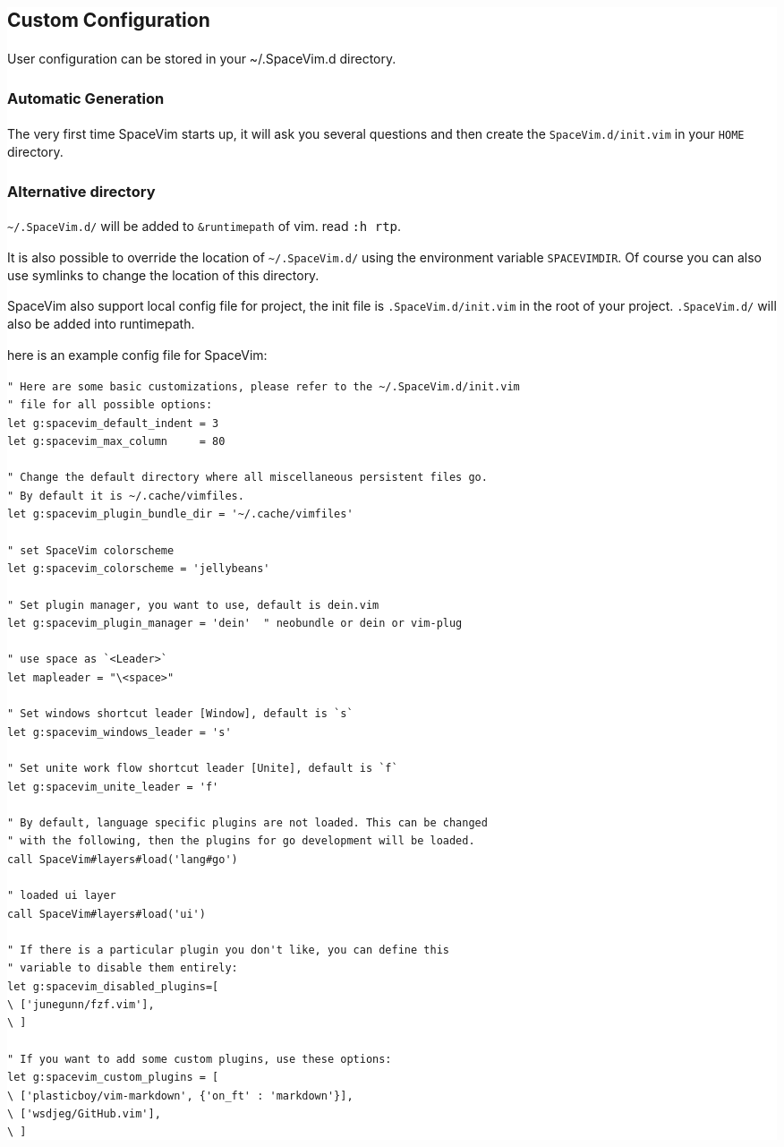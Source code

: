 ## Custom Configuration

User configuration can be stored in your ~/.SpaceVim.d directory.

### Automatic Generation

The very first time SpaceVim starts up, it will ask you several questions and then create the `SpaceVim.d/init.vim` in your `HOME` directory.

### Alternative directory

`~/.SpaceVim.d/` will be added to `&runtimepath` of vim. read <kbd>:h rtp</kbd>.

It is also possible to override the location of `~/.SpaceVim.d/` using the environment variable `SPACEVIMDIR`. Of course you can also use symlinks to change the location of this directory.

SpaceVim also support local config file for project, the init file is `.SpaceVim.d/init.vim`
in the root of your project. `.SpaceVim.d/` will also be added into runtimepath.

here is an example config file for SpaceVim:

```vim
" Here are some basic customizations, please refer to the ~/.SpaceVim.d/init.vim
" file for all possible options:
let g:spacevim_default_indent = 3
let g:spacevim_max_column     = 80

" Change the default directory where all miscellaneous persistent files go.
" By default it is ~/.cache/vimfiles.
let g:spacevim_plugin_bundle_dir = '~/.cache/vimfiles'

" set SpaceVim colorscheme
let g:spacevim_colorscheme = 'jellybeans'

" Set plugin manager, you want to use, default is dein.vim
let g:spacevim_plugin_manager = 'dein'  " neobundle or dein or vim-plug

" use space as `<Leader>`
let mapleader = "\<space>"

" Set windows shortcut leader [Window], default is `s`
let g:spacevim_windows_leader = 's'

" Set unite work flow shortcut leader [Unite], default is `f`
let g:spacevim_unite_leader = 'f'

" By default, language specific plugins are not loaded. This can be changed
" with the following, then the plugins for go development will be loaded.
call SpaceVim#layers#load('lang#go')

" loaded ui layer
call SpaceVim#layers#load('ui')

" If there is a particular plugin you don't like, you can define this
" variable to disable them entirely:
let g:spacevim_disabled_plugins=[
\ ['junegunn/fzf.vim'],
\ ]

" If you want to add some custom plugins, use these options:
let g:spacevim_custom_plugins = [
\ ['plasticboy/vim-markdown', {'on_ft' : 'markdown'}],
\ ['wsdjeg/GitHub.vim'],
\ ]

```

[dein.vim]: https://github.com/Shougo/dein.vim
[vimproc]: https://github.com/Shougo/vimproc.vim
[colorschemes]: https://github.com/rafi/awesome-vim-colorschemes
[file-line]: https://github.com/bogado/file-line
[neomru]: https://github.com/Shougo/neomru.vim
[cursorword]: https://github.com/itchyny/vim-cursorword
[gitbranch]: https://github.com/itchyny/vim-gitbranch
[gitgutter]: https://github.com/airblade/vim-gitgutter
[bookmarks]: https://github.com/MattesGroeger/vim-bookmarks
[tmux-navigator]: https://github.com/christoomey/vim-tmux-navigator
[tinyline]: https://github.com/rafi/vim-tinyline
[tagabana]: https://github.com/rafi/vim-tagabana
[html5]: https://github.com/othree/html5.vim
[mustache]: https://github.com/mustache/vim-mustache-handlebars
[markdown]: https://github.com/rcmdnk/vim-markdown
[ansible-yaml]: https://github.com/chase/vim-ansible-yaml
[jinja]: https://github.com/mitsuhiko/vim-jinja
[less]: https://github.com/groenewege/vim-less
[css3-syntax]: https://github.com/hail2u/vim-css3-syntax
[csv]: https://github.com/chrisbra/csv.vim
[pep8-indent]: https://github.com/hynek/vim-python-pep8-indent
[logstash]: https://github.com/robbles/logstash.vim
[tmux]: https://github.com/tmux-plugins/vim-tmux
[json]: https://github.com/elzr/vim-json
[toml]: https://github.com/cespare/vim-toml
[i3]: https://github.com/PotatoesMaster/i3-vim-syntax
[Dockerfile]: https://github.com/ekalinin/Dockerfile.vim
[go]: https://github.com/fatih/vim-go
[jedi-vim]: https://github.com/davidhalter/jedi-vim
[ruby]: https://github.com/vim-ruby/vim-ruby
[portfile]: https://github.com/jstrater/mpvim
[javascript]: https://github.com/jelera/vim-javascript-syntax
[javascript-indent]: https://github.com/jiangmiao/simple-javascript-indenter
[tern]: https://github.com/marijnh/tern_for_vim
[php]: https://github.com/StanAngeloff/php.vim
[phpfold]: https://github.com/rayburgemeestre/phpfolding.vim
[phpcomplete]: https://github.com/shawncplus/phpcomplete.vim
[phpindent]: https://github.com/2072/PHP-Indenting-for-VIm
[phpspec]: https://github.com/rafi/vim-phpspec
[vimfiler]: https://github.com/Shougo/vimfiler.vim
[tinycomment]: https://github.com/rafi/vim-tinycomment
[vinarise]: https://github.com/Shougo/vinarise.vim
[syntastic]: https://github.com/scrooloose/syntastic
[gita]: https://github.com/lambdalisue/vim-gita
[gista]: https://github.com/lambdalisue/vim-gista
[undotree]: https://github.com/mbbill/undotree
[incsearch]: https://github.com/haya14busa/incsearch.vim
[expand-region]: https://github.com/terryma/vim-expand-region
[open-browser]: https://github.com/tyru/open-browser.vim
[prettyprint]: https://github.com/thinca/vim-prettyprint
[quickrun]: https://github.com/thinca/vim-quickrun
[ref]: https://github.com/thinca/vim-ref
[dictionary]: https://github.com/itchyny/dictionary.vim
[vimwiki]: https://github.com/vimwiki/vimwiki
[thesaurus]: https://github.com/beloglazov/vim-online-thesaurus
[goyo]: https://github.com/junegunn/goyo.vim
[limelight]: https://github.com/junegunn/limelight.vim
[matchit]: http://www.vim.org/scripts/script.php?script_id=39
[indentline]: https://github.com/Yggdroot/indentLine
[choosewin]: https://github.com/t9md/vim-choosewin
[delimitmate]: https://github.com/Raimondi/delimitMate
[echodoc]: https://github.com/Shougo/echodoc.vim
[deoplete]: https://github.com/Shougo/deoplete.nvim
[neocomplete]: https://github.com/Shougo/neocomplete.vim
[neosnippet]: https://github.com/Shougo/neosnippet.vim
[unite]: https://github.com/Shougo/unite.vim
[unite-colorscheme]: https://github.com/ujihisa/unite-colorscheme
[unite-filetype]: https://github.com/osyo-manga/unite-filetype
[unite-history]: https://github.com/thinca/vim-unite-history
[unite-build]: https://github.com/Shougo/unite-build
[unite-outline]: https://github.com/h1mesuke/unite-outline
[unite-tag]: https://github.com/tsukkee/unite-tag
[unite-quickfix]: https://github.com/osyo-manga/unite-quickfix
[neossh]: https://github.com/Shougo/neossh.vim
[unite-pull-request]: https://github.com/joker1007/unite-pull-request
[junkfile]: https://github.com/Shougo/junkfile.vim
[unite-issue]: https://github.com/rafi/vim-unite-issue
[operator-user]: https://github.com/kana/vim-operator-user
[operator-replace]: https://github.com/kana/vim-operator-replace
[operator-surround]: https://github.com/rhysd/vim-operator-surround
[textobj-user]: https://github.com/kana/vim-textobj-user
[textobj-multiblock]: https://github.com/osyo-manga/vim-textobj-multiblock